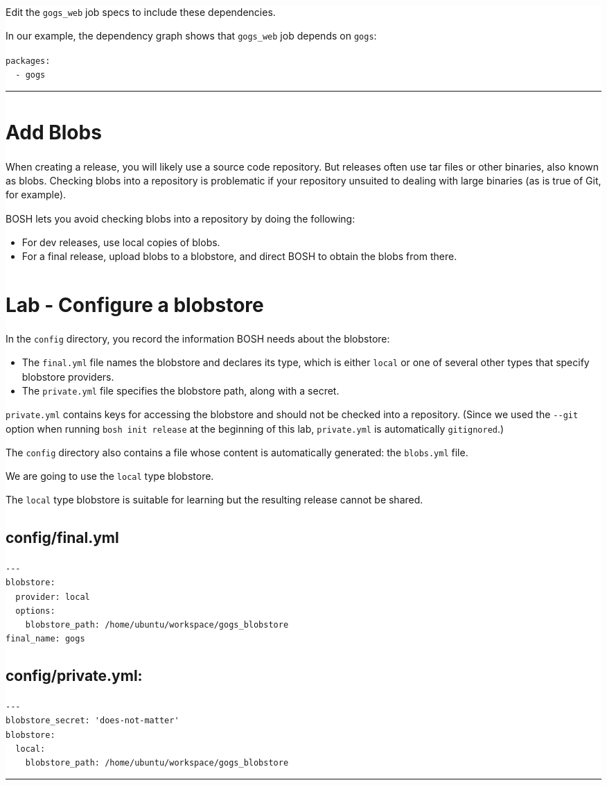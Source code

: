 Edit the `gogs_web` job specs to include these dependencies.

In our example, the dependency graph shows that `gogs_web` job depends on `gogs`:

```
packages:
  - gogs
```

---

# Add Blobs

When creating a release, you will likely use a source code repository. But releases often use tar files or other binaries, also known as blobs. Checking blobs into a repository is problematic if your repository unsuited to dealing with large binaries (as is true of Git, for example).

BOSH lets you avoid checking blobs into a repository by doing the following:
* For dev releases, use local copies of blobs.
* For a final release, upload blobs to a blobstore, and direct BOSH to obtain the blobs from there.

# Lab - Configure a blobstore

In the `config` directory, you record the information BOSH needs about the blobstore:
* The `final.yml` file names the blobstore and declares its type, which is either `local` or one of several other types that specify blobstore providers.
* The `private.yml` file specifies the blobstore path, along with a secret.

`private.yml` contains keys for accessing the blobstore and should not be checked into a repository. (Since we used the `--git` option when running `bosh init release` at the beginning of this lab, `private.yml` is automatically `gitignored`.)

The `config` directory also contains a file whose content is automatically generated: the `blobs.yml` file.

We are going to use the `local` type blobstore.

The `local` type blobstore is suitable for learning but the resulting release cannot be shared.

## config/final.yml

```
---
blobstore:
  provider: local
  options:
    blobstore_path: /home/ubuntu/workspace/gogs_blobstore
final_name: gogs
```

## config/private.yml:

```
---
blobstore_secret: 'does-not-matter'
blobstore:
  local:
    blobstore_path: /home/ubuntu/workspace/gogs_blobstore
```

---
